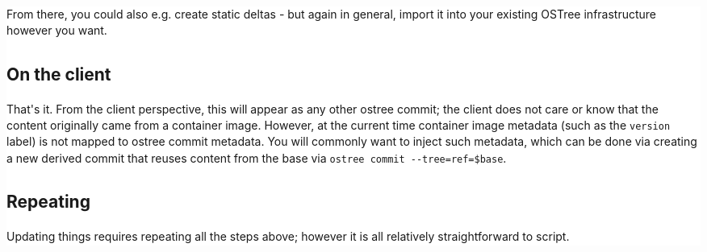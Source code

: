 From there, you could also e.g. create static deltas - but again in general,
import it into your existing OSTree infrastructure however you want.

## On the client

That's it. From the client perspective, this will appear as any other ostree commit;
the client does not care or know that the content originally came from a container
image. However, at the current time container image metadata (such as the `version` label)
is not mapped to ostree commit metadata. You will commonly want to inject such metadata,
which can be done via creating a new derived commit that reuses content from the base
via `ostree commit --tree=ref=$base`.

## Repeating

Updating things requires repeating all the steps above; however it is all
relatively straightforward to script.
